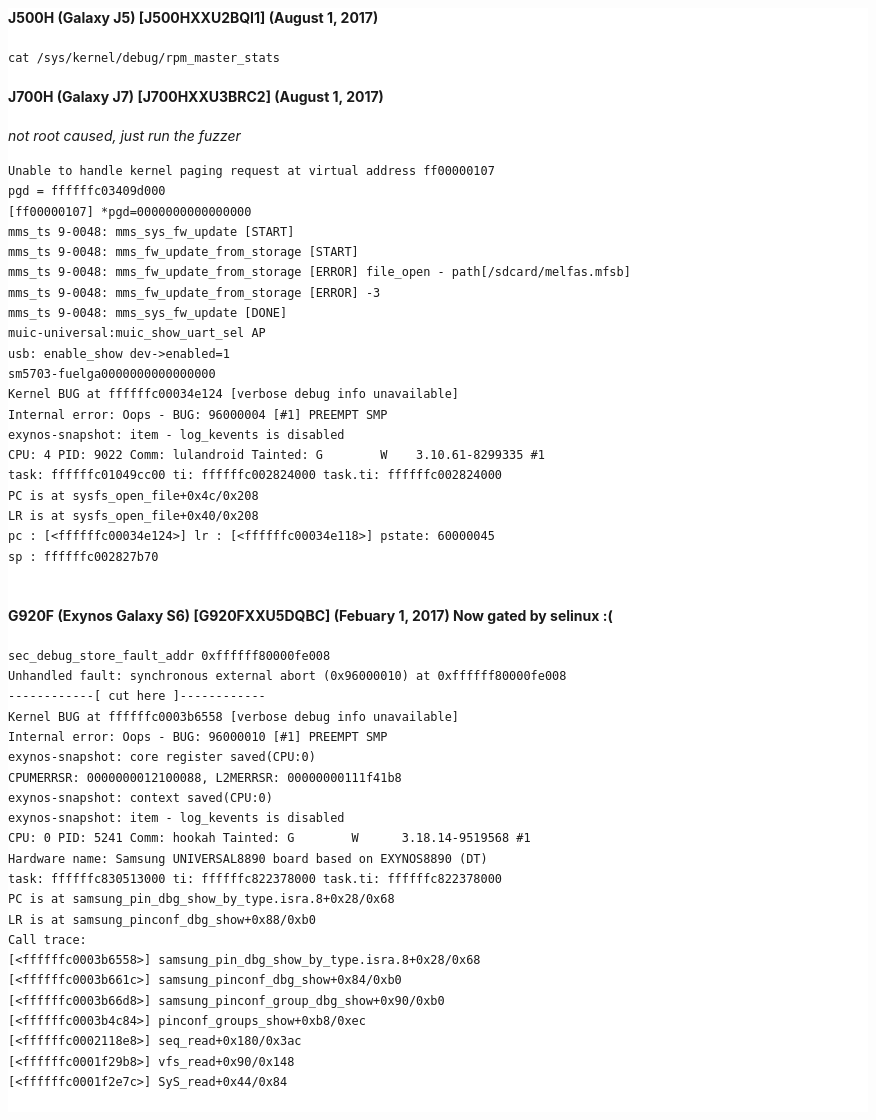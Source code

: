 #### J500H (Galaxy J5) [J500HXXU2BQI1] (August 1, 2017)

`cat /sys/kernel/debug/rpm_master_stats`

#### J700H (Galaxy J7) [J700HXXU3BRC2] (August 1, 2017)

_not root caused, just run the fuzzer_

```
Unable to handle kernel paging request at virtual address ff00000107
pgd = ffffffc03409d000
[ff00000107] *pgd=0000000000000000
mms_ts 9-0048: mms_sys_fw_update [START]
mms_ts 9-0048: mms_fw_update_from_storage [START]
mms_ts 9-0048: mms_fw_update_from_storage [ERROR] file_open - path[/sdcard/melfas.mfsb]
mms_ts 9-0048: mms_fw_update_from_storage [ERROR] -3
mms_ts 9-0048: mms_sys_fw_update [DONE]
muic-universal:muic_show_uart_sel AP
usb: enable_show dev->enabled=1
sm5703-fuelga0000000000000000
Kernel BUG at ffffffc00034e124 [verbose debug info unavailable]
Internal error: Oops - BUG: 96000004 [#1] PREEMPT SMP
exynos-snapshot: item - log_kevents is disabled
CPU: 4 PID: 9022 Comm: lulandroid Tainted: G        W    3.10.61-8299335 #1
task: ffffffc01049cc00 ti: ffffffc002824000 task.ti: ffffffc002824000
PC is at sysfs_open_file+0x4c/0x208
LR is at sysfs_open_file+0x40/0x208
pc : [<ffffffc00034e124>] lr : [<ffffffc00034e118>] pstate: 60000045
sp : ffffffc002827b70


```

#### G920F (Exynos Galaxy S6) [G920FXXU5DQBC] (Febuary 1, 2017) Now gated by selinux :(

```
sec_debug_store_fault_addr 0xffffff80000fe008
Unhandled fault: synchronous external abort (0x96000010) at 0xffffff80000fe008
------------[ cut here ]------------
Kernel BUG at ffffffc0003b6558 [verbose debug info unavailable]
Internal error: Oops - BUG: 96000010 [#1] PREEMPT SMP
exynos-snapshot: core register saved(CPU:0)
CPUMERRSR: 0000000012100088, L2MERRSR: 00000000111f41b8
exynos-snapshot: context saved(CPU:0)
exynos-snapshot: item - log_kevents is disabled
CPU: 0 PID: 5241 Comm: hookah Tainted: G        W      3.18.14-9519568 #1
Hardware name: Samsung UNIVERSAL8890 board based on EXYNOS8890 (DT)
task: ffffffc830513000 ti: ffffffc822378000 task.ti: ffffffc822378000
PC is at samsung_pin_dbg_show_by_type.isra.8+0x28/0x68
LR is at samsung_pinconf_dbg_show+0x88/0xb0
Call trace:
[<ffffffc0003b6558>] samsung_pin_dbg_show_by_type.isra.8+0x28/0x68
[<ffffffc0003b661c>] samsung_pinconf_dbg_show+0x84/0xb0
[<ffffffc0003b66d8>] samsung_pinconf_group_dbg_show+0x90/0xb0
[<ffffffc0003b4c84>] pinconf_groups_show+0xb8/0xec
[<ffffffc0002118e8>] seq_read+0x180/0x3ac
[<ffffffc0001f29b8>] vfs_read+0x90/0x148
[<ffffffc0001f2e7c>] SyS_read+0x44/0x84


```
